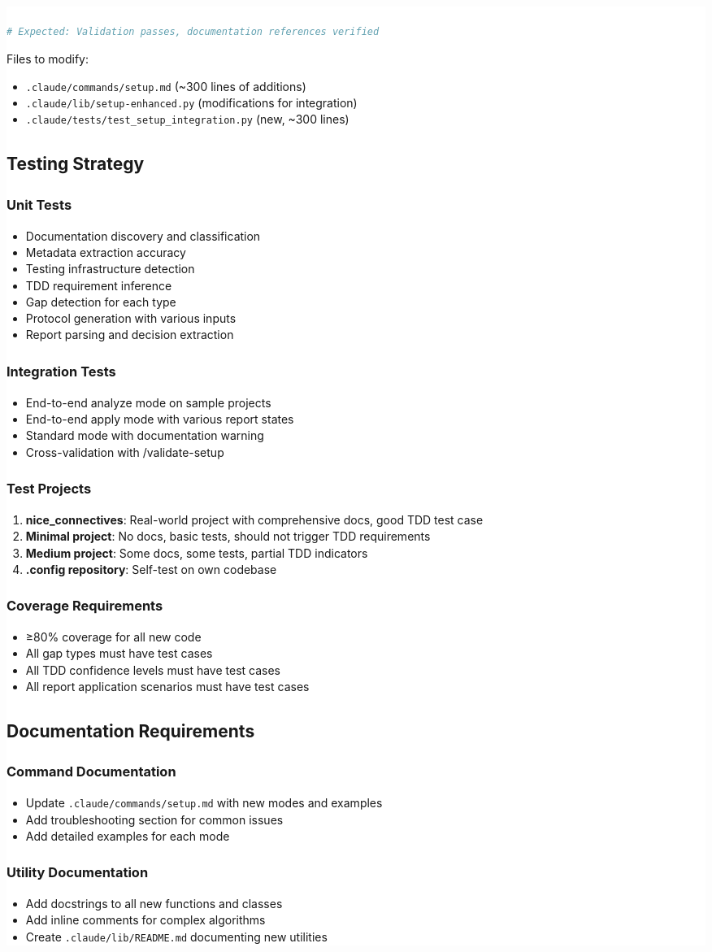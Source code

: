 ```bash

# Expected: Validation passes, documentation references verified
```

Files to modify:
- `.claude/commands/setup.md` (~300 lines of additions)
- `.claude/lib/setup-enhanced.py` (modifications for integration)
- `.claude/tests/test_setup_integration.py` (new, ~300 lines)

## Testing Strategy

### Unit Tests
- Documentation discovery and classification
- Metadata extraction accuracy
- Testing infrastructure detection
- TDD requirement inference
- Gap detection for each type
- Protocol generation with various inputs
- Report parsing and decision extraction

### Integration Tests
- End-to-end analyze mode on sample projects
- End-to-end apply mode with various report states
- Standard mode with documentation warning
- Cross-validation with /validate-setup

### Test Projects
1. **nice_connectives**: Real-world project with comprehensive docs, good TDD test case
2. **Minimal project**: No docs, basic tests, should not trigger TDD requirements
3. **Medium project**: Some docs, some tests, partial TDD indicators
4. **.config repository**: Self-test on own codebase

### Coverage Requirements
- ≥80% coverage for all new code
- All gap types must have test cases
- All TDD confidence levels must have test cases
- All report application scenarios must have test cases

## Documentation Requirements

### Command Documentation
- Update `.claude/commands/setup.md` with new modes and examples
- Add troubleshooting section for common issues
- Add detailed examples for each mode

### Utility Documentation
- Add docstrings to all new functions and classes
- Add inline comments for complex algorithms
- Create `.claude/lib/README.md` documenting new utilities
